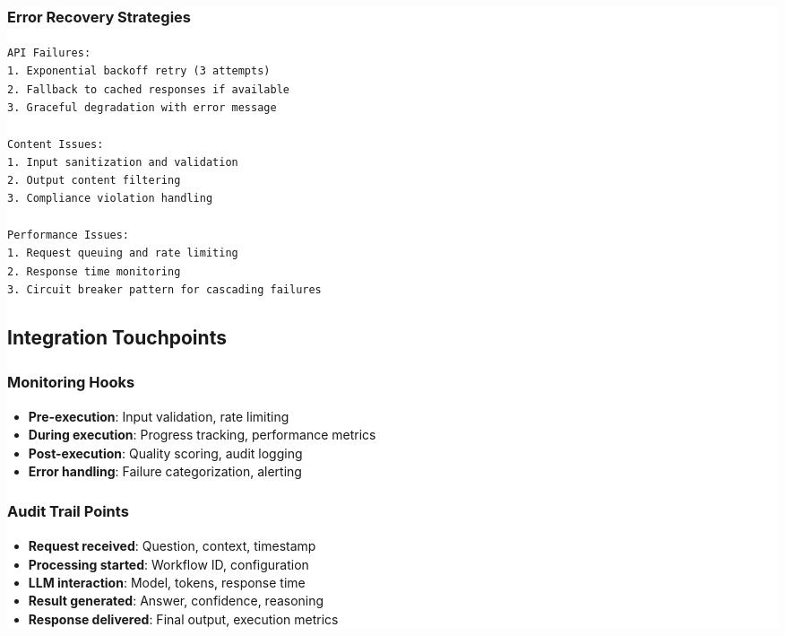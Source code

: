 ### Error Recovery Strategies
```
API Failures:
1. Exponential backoff retry (3 attempts)
2. Fallback to cached responses if available
3. Graceful degradation with error message

Content Issues:
1. Input sanitization and validation
2. Output content filtering
3. Compliance violation handling

Performance Issues:
1. Request queuing and rate limiting
2. Response time monitoring
3. Circuit breaker pattern for cascading failures
```

## Integration Touchpoints

### Monitoring Hooks
- **Pre-execution**: Input validation, rate limiting
- **During execution**: Progress tracking, performance metrics
- **Post-execution**: Quality scoring, audit logging
- **Error handling**: Failure categorization, alerting

### Audit Trail Points
- **Request received**: Question, context, timestamp
- **Processing started**: Workflow ID, configuration
- **LLM interaction**: Model, tokens, response time
- **Result generated**: Answer, confidence, reasoning
- **Response delivered**: Final output, execution metrics
